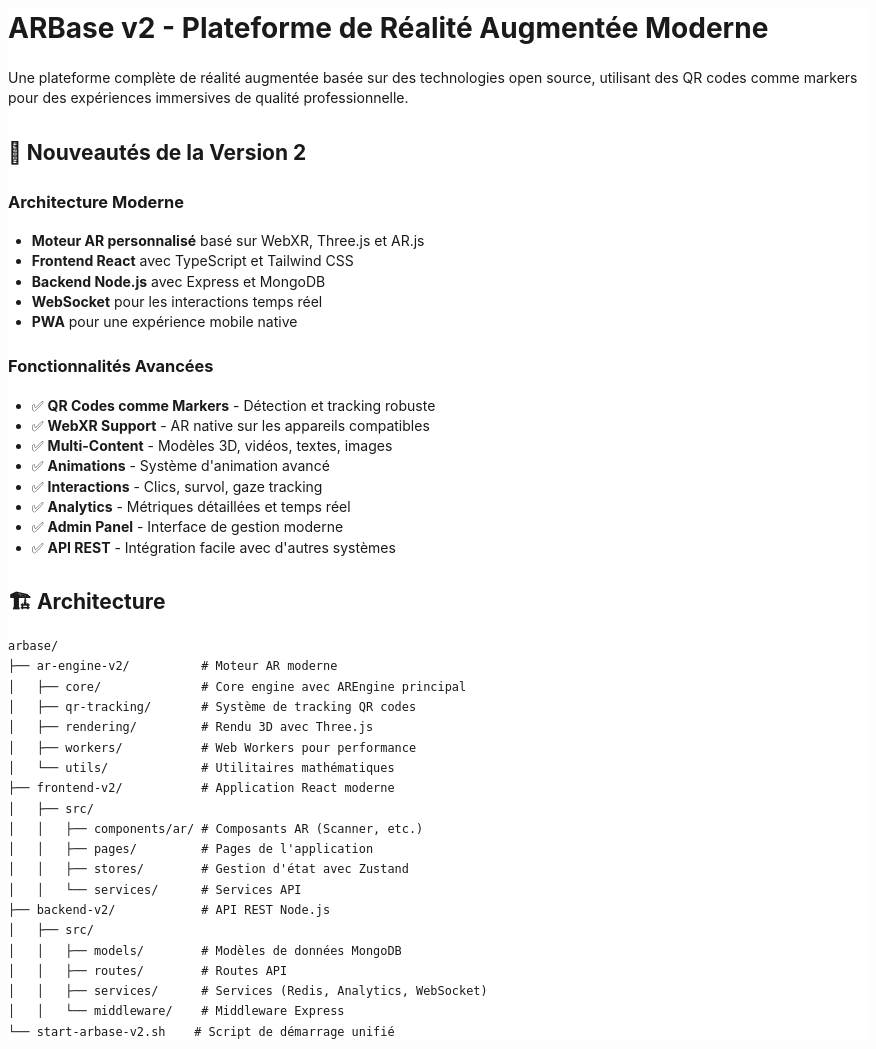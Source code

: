 # ARBase v2 - Plateforme de Réalité Augmentée Moderne

Une plateforme complète de réalité augmentée basée sur des technologies open source, utilisant des QR codes comme markers pour des expériences immersives de qualité professionnelle.

## 🌟 Nouveautés de la Version 2

### Architecture Moderne
- **Moteur AR personnalisé** basé sur WebXR, Three.js et AR.js
- **Frontend React** avec TypeScript et Tailwind CSS
- **Backend Node.js** avec Express et MongoDB
- **WebSocket** pour les interactions temps réel
- **PWA** pour une expérience mobile native

### Fonctionnalités Avancées
- ✅ **QR Codes comme Markers** - Détection et tracking robuste
- ✅ **WebXR Support** - AR native sur les appareils compatibles
- ✅ **Multi-Content** - Modèles 3D, vidéos, textes, images
- ✅ **Animations** - Système d'animation avancé
- ✅ **Interactions** - Clics, survol, gaze tracking
- ✅ **Analytics** - Métriques détaillées et temps réel
- ✅ **Admin Panel** - Interface de gestion moderne
- ✅ **API REST** - Intégration facile avec d'autres systèmes

## 🏗️ Architecture

```
arbase/
├── ar-engine-v2/          # Moteur AR moderne
│   ├── core/              # Core engine avec AREngine principal
│   ├── qr-tracking/       # Système de tracking QR codes
│   ├── rendering/         # Rendu 3D avec Three.js
│   ├── workers/           # Web Workers pour performance
│   └── utils/             # Utilitaires mathématiques
├── frontend-v2/           # Application React moderne
│   ├── src/
│   │   ├── components/ar/ # Composants AR (Scanner, etc.)
│   │   ├── pages/         # Pages de l'application
│   │   ├── stores/        # Gestion d'état avec Zustand
│   │   └── services/      # Services API
├── backend-v2/            # API REST Node.js
│   ├── src/
│   │   ├── models/        # Modèles de données MongoDB
│   │   ├── routes/        # Routes API
│   │   ├── services/      # Services (Redis, Analytics, WebSocket)
│   │   └── middleware/    # Middleware Express
└── start-arbase-v2.sh    # Script de démarrage unifié
```
